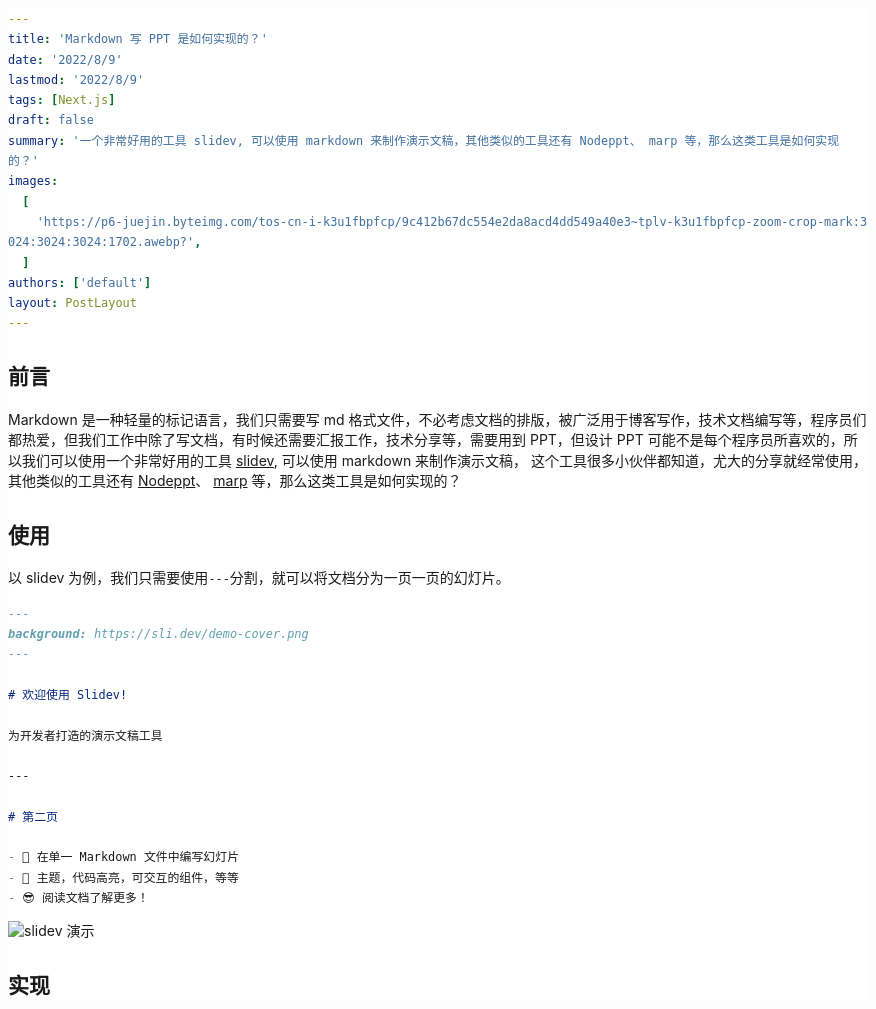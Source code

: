 ```yaml
---
title: 'Markdown 写 PPT 是如何实现的？'
date: '2022/8/9'
lastmod: '2022/8/9'
tags: [Next.js]
draft: false
summary: '一个非常好用的工具 slidev, 可以使用 markdown 来制作演示文稿，其他类似的工具还有 Nodeppt、 marp 等，那么这类工具是如何实现的？'
images:
  [
    'https://p6-juejin.byteimg.com/tos-cn-i-k3u1fbpfcp/9c412b67dc554e2da8acd4dd549a40e3~tplv-k3u1fbpfcp-zoom-crop-mark:3024:3024:3024:1702.awebp?',
  ]
authors: ['default']
layout: PostLayout
---
```


## 前言

Markdown 是一种轻量的标记语言，我们只需要写 md 格式文件，不必考虑文档的排版，被广泛用于博客写作，技术文档编写等，程序员们都热爱，但我们工作中除了写文档，有时候还需要汇报工作，技术分享等，需要用到 PPT，但设计 PPT 可能不是每个程序员所喜欢的，所以我们可以使用一个非常好用的工具 [slidev](https://cn.sli.dev/ 'slidev'), 可以使用 markdown 来制作演示文稿， 这个工具很多小伙伴都知道，尤大的分享就经常使用，其他类似的工具还有 [Nodeppt](https://nodeppt.js.org/)、 [marp](https://marp.app/) 等，那么这类工具是如何实现的？

## 使用

以 slidev 为例，我们只需要使用`---`分割，就可以将文档分为一页一页的幻灯片。

```md
---
background: https://sli.dev/demo-cover.png
---

# 欢迎使用 Slidev!

为开发者打造的演示文稿工具

---

# 第二页

- 📄 在单一 Markdown 文件中编写幻灯片
- 🌈 主题，代码高亮，可交互的组件，等等
- 😎 阅读文档了解更多！
```

![slidev 演示](https://p3-juejin.byteimg.com/tos-cn-i-k3u1fbpfcp/4b68c4a07d0a4810bd17d7f547a34d93~tplv-k3u1fbpfcp-zoom-1.image)

## 实现
